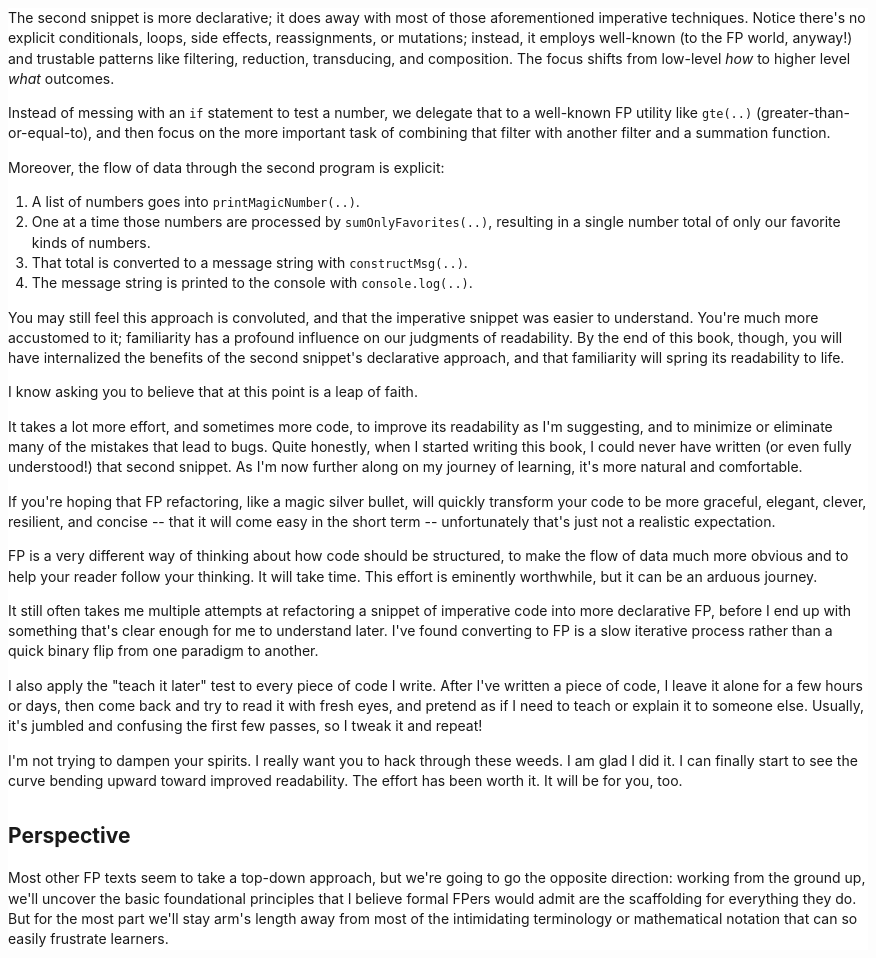 The second snippet is more declarative; it does away with most of those aforementioned imperative techniques. Notice there's no explicit conditionals, loops, side effects, reassignments, or mutations; instead, it employs well-known (to the FP world, anyway!) and trustable patterns like filtering, reduction, transducing, and composition. The focus shifts from low-level *how* to higher level *what* outcomes.

Instead of messing with an `if` statement to test a number, we delegate that to a well-known FP utility like `gte(..)` (greater-than-or-equal-to), and then focus on the more important task of combining that filter with another filter and a summation function.

Moreover, the flow of data through the second program is explicit:

1. A list of numbers goes into `printMagicNumber(..)`.
2. One at a time those numbers are processed by `sumOnlyFavorites(..)`, resulting in a single number total of only our favorite kinds of numbers.
3. That total is converted to a message string with `constructMsg(..)`.
4. The message string is printed to the console with `console.log(..)`.

You may still feel this approach is convoluted, and that the imperative snippet was easier to understand. You're much more accustomed to it; familiarity has a profound influence on our judgments of readability. By the end of this book, though, you will have internalized the benefits of the second snippet's declarative approach, and that familiarity will spring its readability to life.

I know asking you to believe that at this point is a leap of faith.

It takes a lot more effort, and sometimes more code, to improve its readability as I'm suggesting, and to minimize or eliminate many of the mistakes that lead to bugs. Quite honestly, when I started writing this book, I could never have written (or even fully understood!) that second snippet. As I'm now further along on my journey of learning, it's more natural and comfortable.

If you're hoping that FP refactoring, like a magic silver bullet, will quickly transform your code to be more graceful, elegant, clever, resilient, and concise -- that it will come easy in the short term -- unfortunately that's just not a realistic expectation.

FP is a very different way of thinking about how code should be structured, to make the flow of data much more obvious and to help your reader follow your thinking. It will take time. This effort is eminently worthwhile, but it can be an arduous journey.

It still often takes me multiple attempts at refactoring a snippet of imperative code into more declarative FP, before I end up with something that's clear enough for me to understand later. I've found converting to FP is a slow iterative process rather than a quick binary flip from one paradigm to another.

I also apply the "teach it later" test to every piece of code I write. After I've written a piece of code, I leave it alone for a few hours or days, then come back and try to read it with fresh eyes, and pretend as if I need to teach or explain it to someone else. Usually, it's jumbled and confusing the first few passes, so I tweak it and repeat!

I'm not trying to dampen your spirits. I really want you to hack through these weeds. I am glad I did it. I can finally start to see the curve bending upward toward improved readability. The effort has been worth it. It will be for you, too.

## Perspective

Most other FP texts seem to take a top-down approach, but we're going to go the opposite direction: working from the ground up, we'll uncover the basic foundational principles that I believe formal FPers would admit are the scaffolding for everything they do. But for the most part we'll stay arm's length away from most of the intimidating terminology or mathematical notation that can so easily frustrate learners.

